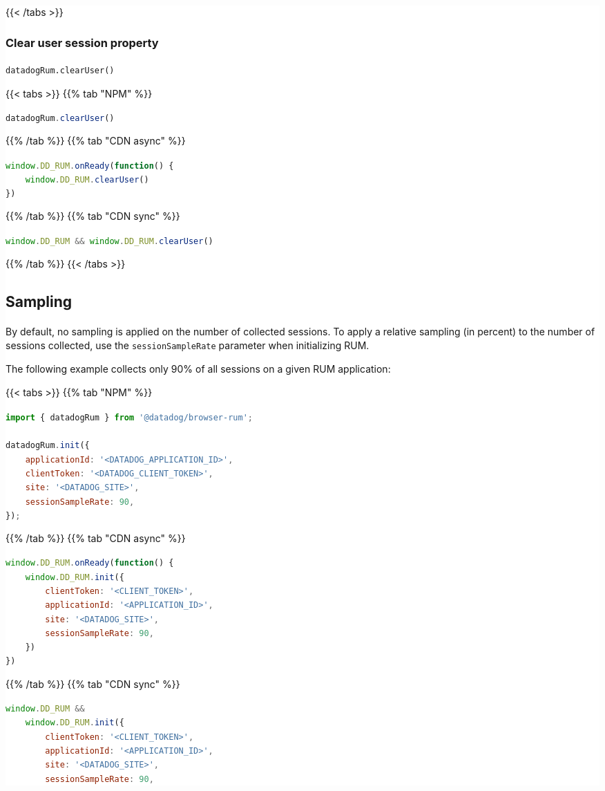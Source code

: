 {{< /tabs >}}

### Clear user session property

`datadogRum.clearUser()`

{{< tabs >}}
{{% tab "NPM" %}}
```javascript
datadogRum.clearUser()
```
{{% /tab %}}
{{% tab "CDN async" %}}
```javascript
window.DD_RUM.onReady(function() {
    window.DD_RUM.clearUser()
})
```
{{% /tab %}}
{{% tab "CDN sync" %}}
```javascript
window.DD_RUM && window.DD_RUM.clearUser()
```
{{% /tab %}}
{{< /tabs >}}

## Sampling

By default, no sampling is applied on the number of collected sessions. To apply a relative sampling (in percent) to the number of sessions collected, use the `sessionSampleRate` parameter when initializing RUM.

The following example collects only 90% of all sessions on a given RUM application:

{{< tabs >}}
{{% tab "NPM" %}}
```javascript
import { datadogRum } from '@datadog/browser-rum';

datadogRum.init({
    applicationId: '<DATADOG_APPLICATION_ID>',
    clientToken: '<DATADOG_CLIENT_TOKEN>',
    site: '<DATADOG_SITE>',
    sessionSampleRate: 90,
});
```
{{% /tab %}}
{{% tab "CDN async" %}}
```javascript
window.DD_RUM.onReady(function() {
    window.DD_RUM.init({
        clientToken: '<CLIENT_TOKEN>',
        applicationId: '<APPLICATION_ID>',
        site: '<DATADOG_SITE>',
        sessionSampleRate: 90,
    })
})
```
{{% /tab %}}
{{% tab "CDN sync" %}}
```javascript
window.DD_RUM &&
    window.DD_RUM.init({
        clientToken: '<CLIENT_TOKEN>',
        applicationId: '<APPLICATION_ID>',
        site: '<DATADOG_SITE>',
        sessionSampleRate: 90,
```